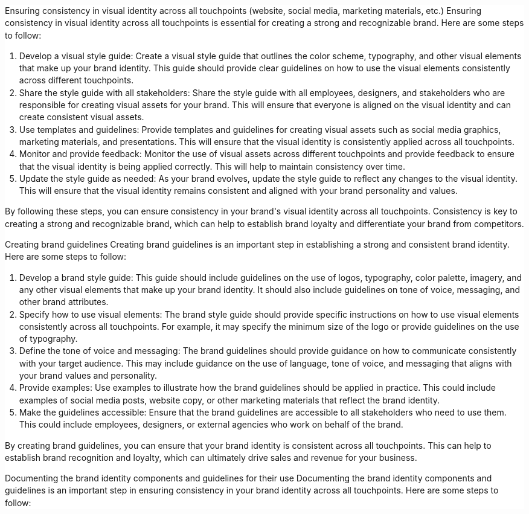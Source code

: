 
Ensuring consistency in visual identity across all touchpoints (website, social media, marketing materials, etc.)
Ensuring consistency in visual identity across all touchpoints is essential for creating a strong and recognizable brand. Here are some steps to follow:

1. Develop a visual style guide: Create a visual style guide that outlines the color scheme, typography, and other visual elements that make up your brand identity. This guide should provide clear guidelines on how to use the visual elements consistently across different touchpoints.
2. Share the style guide with all stakeholders: Share the style guide with all employees, designers, and stakeholders who are responsible for creating visual assets for your brand. This will ensure that everyone is aligned on the visual identity and can create consistent visual assets.
3. Use templates and guidelines: Provide templates and guidelines for creating visual assets such as social media graphics, marketing materials, and presentations. This will ensure that the visual identity is consistently applied across all touchpoints.
4. Monitor and provide feedback: Monitor the use of visual assets across different touchpoints and provide feedback to ensure that the visual identity is being applied correctly. This will help to maintain consistency over time.
5. Update the style guide as needed: As your brand evolves, update the style guide to reflect any changes to the visual identity. This will ensure that the visual identity remains consistent and aligned with your brand personality and values.

By following these steps, you can ensure consistency in your brand's visual identity across all touchpoints. Consistency is key to creating a strong and recognizable brand, which can help to establish brand loyalty and differentiate your brand from competitors.


Creating brand guidelines
Creating brand guidelines is an important step in establishing a strong and consistent brand identity. Here are some steps to follow:

1. Develop a brand style guide: This guide should include guidelines on the use of logos, typography, color palette, imagery, and any other visual elements that make up your brand identity. It should also include guidelines on tone of voice, messaging, and other brand attributes.
2. Specify how to use visual elements: The brand style guide should provide specific instructions on how to use visual elements consistently across all touchpoints. For example, it may specify the minimum size of the logo or provide guidelines on the use of typography.
3. Define the tone of voice and messaging: The brand guidelines should provide guidance on how to communicate consistently with your target audience. This may include guidance on the use of language, tone of voice, and messaging that aligns with your brand values and personality.
4. Provide examples: Use examples to illustrate how the brand guidelines should be applied in practice. This could include examples of social media posts, website copy, or other marketing materials that reflect the brand identity.
5. Make the guidelines accessible: Ensure that the brand guidelines are accessible to all stakeholders who need to use them. This could include employees, designers, or external agencies who work on behalf of the brand.

By creating brand guidelines, you can ensure that your brand identity is consistent across all touchpoints. This can help to establish brand recognition and loyalty, which can ultimately drive sales and revenue for your business.


Documenting the brand identity components and guidelines for their use
Documenting the brand identity components and guidelines is an important step in ensuring consistency in your brand identity across all touchpoints. Here are some steps to follow:
